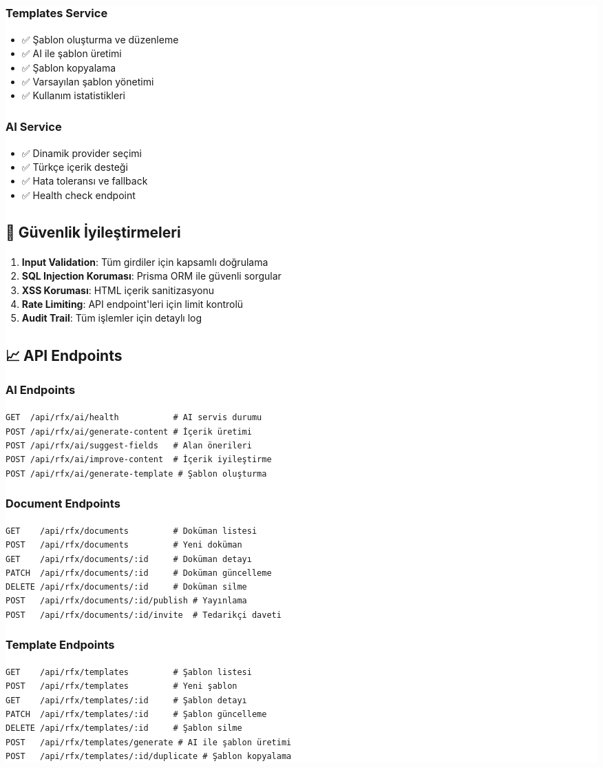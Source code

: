 ### Templates Service  
- ✅ Şablon oluşturma ve düzenleme
- ✅ AI ile şablon üretimi
- ✅ Şablon kopyalama
- ✅ Varsayılan şablon yönetimi
- ✅ Kullanım istatistikleri

### AI Service
- ✅ Dinamik provider seçimi
- ✅ Türkçe içerik desteği
- ✅ Hata toleransı ve fallback
- ✅ Health check endpoint

## 🔐 Güvenlik İyileştirmeleri

1. **Input Validation**: Tüm girdiler için kapsamlı doğrulama
2. **SQL Injection Koruması**: Prisma ORM ile güvenli sorgular
3. **XSS Koruması**: HTML içerik sanitizasyonu
4. **Rate Limiting**: API endpoint'leri için limit kontrolü
5. **Audit Trail**: Tüm işlemler için detaylı log

## 📈 API Endpoints

### AI Endpoints
```
GET  /api/rfx/ai/health           # AI servis durumu
POST /api/rfx/ai/generate-content # İçerik üretimi
POST /api/rfx/ai/suggest-fields   # Alan önerileri
POST /api/rfx/ai/improve-content  # İçerik iyileştirme
POST /api/rfx/ai/generate-template # Şablon oluşturma
```

### Document Endpoints
```
GET    /api/rfx/documents         # Doküman listesi
POST   /api/rfx/documents         # Yeni doküman
GET    /api/rfx/documents/:id     # Doküman detayı
PATCH  /api/rfx/documents/:id     # Doküman güncelleme
DELETE /api/rfx/documents/:id     # Doküman silme
POST   /api/rfx/documents/:id/publish # Yayınlama
POST   /api/rfx/documents/:id/invite  # Tedarikçi daveti
```

### Template Endpoints
```
GET    /api/rfx/templates         # Şablon listesi
POST   /api/rfx/templates         # Yeni şablon
GET    /api/rfx/templates/:id     # Şablon detayı
PATCH  /api/rfx/templates/:id     # Şablon güncelleme
DELETE /api/rfx/templates/:id     # Şablon silme
POST   /api/rfx/templates/generate # AI ile şablon üretimi
POST   /api/rfx/templates/:id/duplicate # Şablon kopyalama
```
